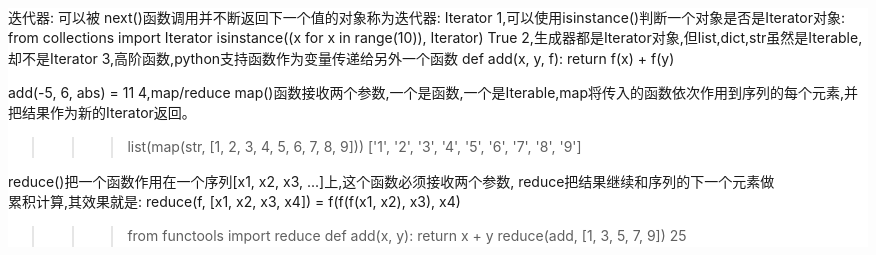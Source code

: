 迭代器:
可以被 next()函数调用并不断返回下一个值的对象称为迭代器: Iterator
1,可以使用isinstance()判断一个对象是否是Iterator对象:
  from collections import Iterator
  isinstance((x for x in range(10)), Iterator)
  True
2,生成器都是Iterator对象,但list,dict,str虽然是Iterable,却不是Iterator
3,高阶函数,python支持函数作为变量传递给另外一个函数
  def add(x, y, f):
      return f(x) + f(y)
  
  add(-5, 6, abs) = 11
4,map/reduce
map()函数接收两个参数,一个是函数,一个是Iterable,map将传入的函数依次作用到序列的每个元素,并把结果作为新的Iterator返回。
  >>> list(map(str, [1, 2, 3, 4, 5, 6, 7, 8, 9]))
  >>> ['1', '2', '3', '4', '5', '6', '7', '8', '9']

reduce()把一个函数作用在一个序列[x1, x2, x3, ...]上,这个函数必须接收两个参数, reduce把结果继续和序列的下一个元素做 \
累积计算,其效果就是:
  reduce(f, [x1, x2, x3, x4]) = f(f(f(x1, x2), x3), x4)

  >>> from functools import reduce
  >>> def add(x, y):
          return x + y
  >>> reduce(add, [1, 3, 5, 7, 9])
      25

